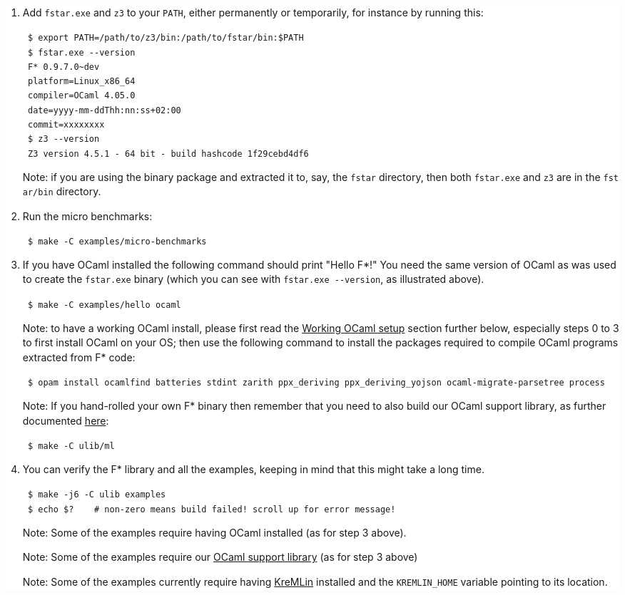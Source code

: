 1. Add `fstar.exe` and `z3` to your `PATH`, either permanently
   or temporarily, for instance by running this:

        $ export PATH=/path/to/z3/bin:/path/to/fstar/bin:$PATH
        $ fstar.exe --version
        F* 0.9.7.0~dev
        platform=Linux_x86_64
        compiler=OCaml 4.05.0
        date=yyyy-mm-ddThh:nn:ss+02:00
        commit=xxxxxxxx
        $ z3 --version
        Z3 version 4.5.1 - 64 bit - build hashcode 1f29cebd4df6

   Note: if you are using the binary package and extracted it to,
   say, the `fstar` directory, then both `fstar.exe` and `z3` are in
   the `fstar/bin` directory.

2. Run the micro benchmarks:

        $ make -C examples/micro-benchmarks

3. If you have OCaml installed the following command should print "Hello F\*!"
   You need the same version of OCaml as was used to create the
   `fstar.exe` binary (which you can see with `fstar.exe --version`,
    as illustrated above).

        $ make -C examples/hello ocaml

   Note: to have a working OCaml install, please first read the
   [Working OCaml
   setup](#prerequisite-for-steps-2-and-3-working-ocaml-setup) section
   further below, especially steps 0 to 3 to first install OCaml on
   your OS; then use the following command to install the packages
   required to compile OCaml programs extracted from F\* code:

        $ opam install ocamlfind batteries stdint zarith ppx_deriving ppx_deriving_yojson ocaml-migrate-parsetree process

   Note: If you hand-rolled your own F* binary then remember that you need to
         also build our OCaml support library, as further documented
         [here](https://github.com/FStarLang/FStar/wiki/Executing-F*-code):

        $ make -C ulib/ml

4. You can verify the F* library and all the examples,
   keeping in mind that this might take a long time.

        $ make -j6 -C ulib examples
        $ echo $?    # non-zero means build failed! scroll up for error message!

   Note: Some of the examples require having OCaml installed (as for step 3 above).

   Note: Some of the examples require our
         [OCaml support library](https://github.com/FStarLang/FStar/wiki/Executing-F*-code)
         (as for step 3 above)

   Note: Some of the examples currently require having [KreMLin](https://github.com/FStarLang/kremlin)
         installed and the `KREMLIN_HOME` variable pointing to its location.
